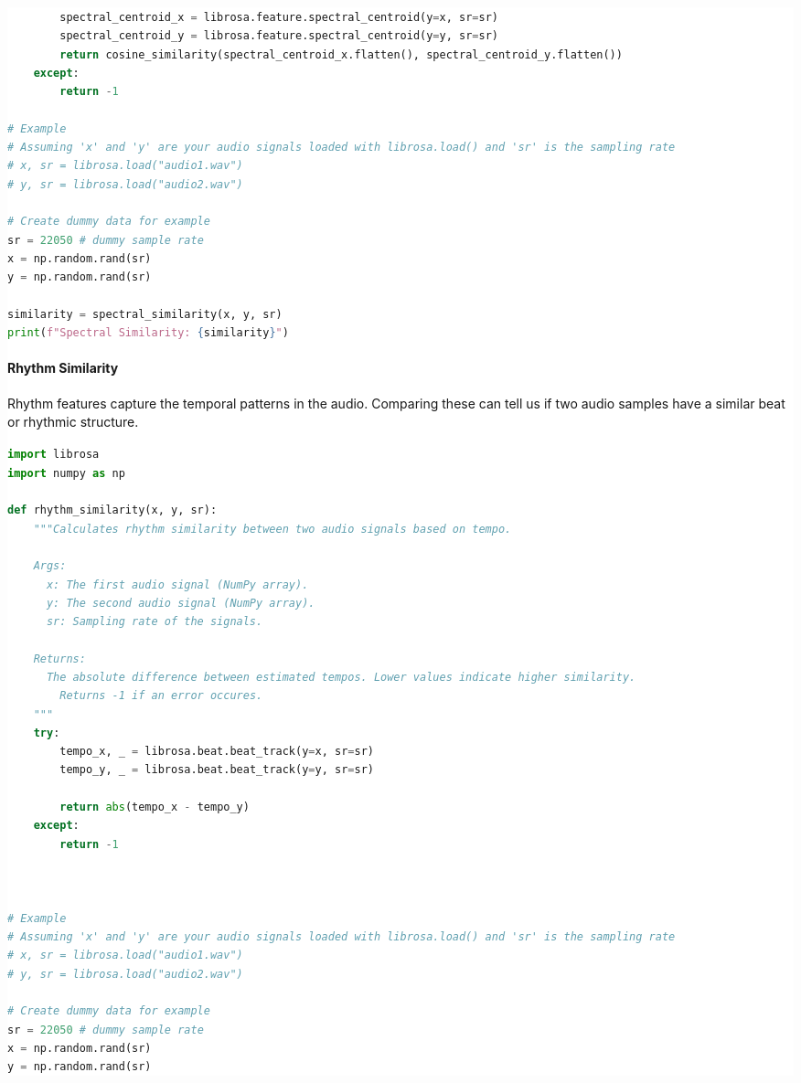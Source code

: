 ```python
        spectral_centroid_x = librosa.feature.spectral_centroid(y=x, sr=sr)
        spectral_centroid_y = librosa.feature.spectral_centroid(y=y, sr=sr)
        return cosine_similarity(spectral_centroid_x.flatten(), spectral_centroid_y.flatten())    
    except:
        return -1

# Example
# Assuming 'x' and 'y' are your audio signals loaded with librosa.load() and 'sr' is the sampling rate
# x, sr = librosa.load("audio1.wav")
# y, sr = librosa.load("audio2.wav")

# Create dummy data for example
sr = 22050 # dummy sample rate
x = np.random.rand(sr)
y = np.random.rand(sr)

similarity = spectral_similarity(x, y, sr)
print(f"Spectral Similarity: {similarity}")
```

#### Rhythm Similarity

Rhythm features capture the temporal patterns in the audio.  Comparing these can tell us if two audio samples have a similar beat or rhythmic structure.


```python
import librosa
import numpy as np

def rhythm_similarity(x, y, sr):
    """Calculates rhythm similarity between two audio signals based on tempo.

    Args:
      x: The first audio signal (NumPy array).
      y: The second audio signal (NumPy array).
      sr: Sampling rate of the signals.

    Returns:
      The absolute difference between estimated tempos. Lower values indicate higher similarity.
        Returns -1 if an error occures.
    """
    try:
        tempo_x, _ = librosa.beat.beat_track(y=x, sr=sr)
        tempo_y, _ = librosa.beat.beat_track(y=y, sr=sr)

        return abs(tempo_x - tempo_y)
    except:
        return -1



# Example
# Assuming 'x' and 'y' are your audio signals loaded with librosa.load() and 'sr' is the sampling rate
# x, sr = librosa.load("audio1.wav")
# y, sr = librosa.load("audio2.wav")

# Create dummy data for example
sr = 22050 # dummy sample rate
x = np.random.rand(sr)
y = np.random.rand(sr)


```